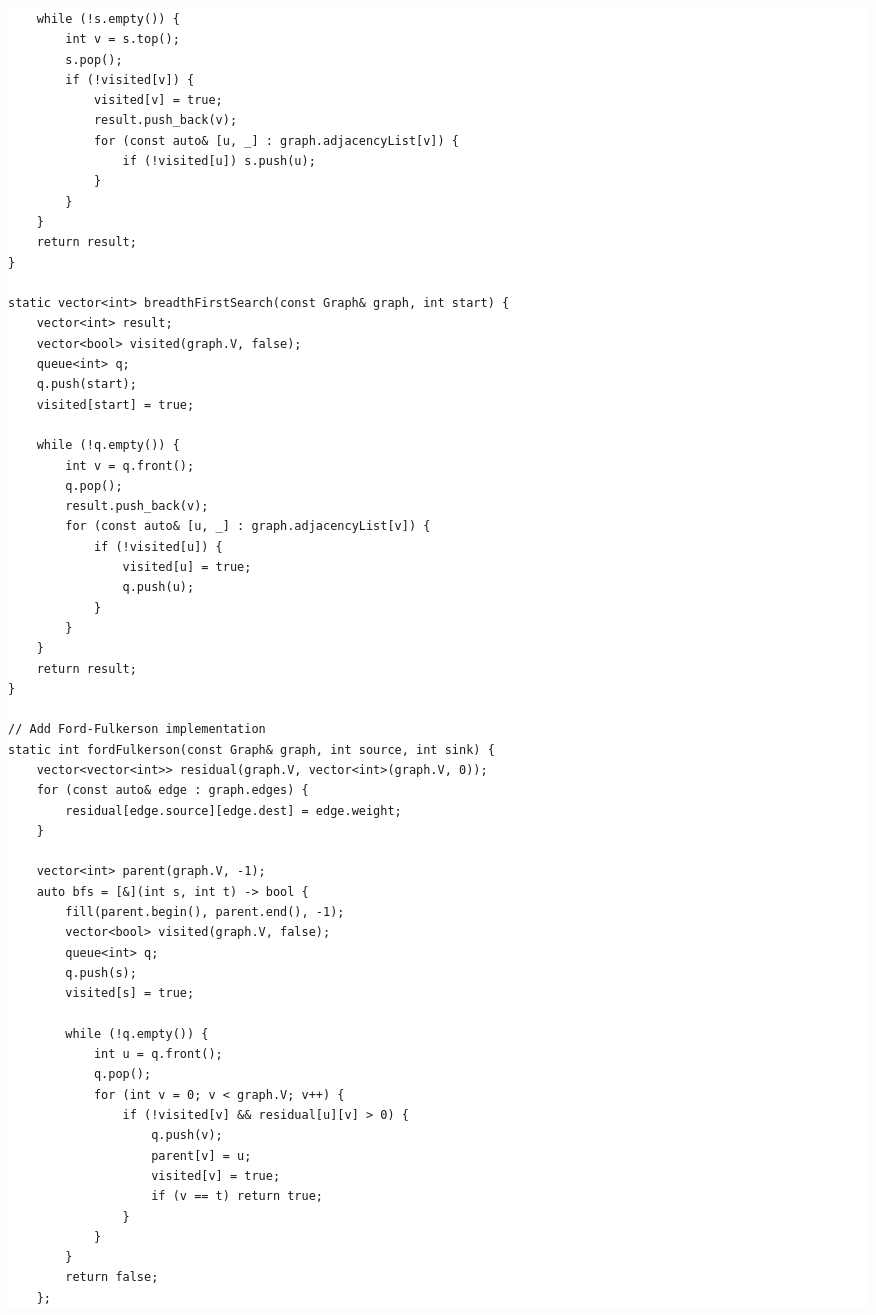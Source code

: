         while (!s.empty()) {
            int v = s.top();
            s.pop();
            if (!visited[v]) {
                visited[v] = true;
                result.push_back(v);
                for (const auto& [u, _] : graph.adjacencyList[v]) {
                    if (!visited[u]) s.push(u);
                }
            }
        }
        return result;
    }

    static vector<int> breadthFirstSearch(const Graph& graph, int start) {
        vector<int> result;
        vector<bool> visited(graph.V, false);
        queue<int> q;
        q.push(start);
        visited[start] = true;

        while (!q.empty()) {
            int v = q.front();
            q.pop();
            result.push_back(v);
            for (const auto& [u, _] : graph.adjacencyList[v]) {
                if (!visited[u]) {
                    visited[u] = true;
                    q.push(u);
                }
            }
        }
        return result;
    }

    // Add Ford-Fulkerson implementation
    static int fordFulkerson(const Graph& graph, int source, int sink) {
        vector<vector<int>> residual(graph.V, vector<int>(graph.V, 0));
        for (const auto& edge : graph.edges) {
            residual[edge.source][edge.dest] = edge.weight;
        }

        vector<int> parent(graph.V, -1);
        auto bfs = [&](int s, int t) -> bool {
            fill(parent.begin(), parent.end(), -1);
            vector<bool> visited(graph.V, false);
            queue<int> q;
            q.push(s);
            visited[s] = true;

            while (!q.empty()) {
                int u = q.front();
                q.pop();
                for (int v = 0; v < graph.V; v++) {
                    if (!visited[v] && residual[u][v] > 0) {
                        q.push(v);
                        parent[v] = u;
                        visited[v] = true;
                        if (v == t) return true;
                    }
                }
            }
            return false;
        };
